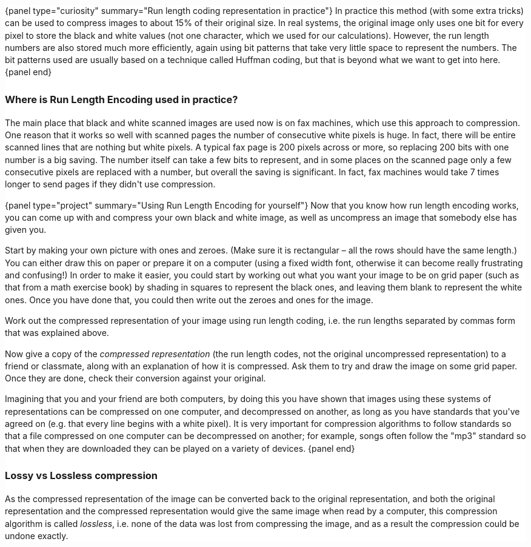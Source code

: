 {panel type="curiosity" summary="Run length coding representation in practice"}
In practice this method (with some extra tricks) can be used to compress images to about 15% of their original size. In real systems, the original image only uses one bit for every pixel to store the black and white values (not one character, which we used for our calculations).
However, the run length numbers are also stored much more efficiently, again using bit patterns that take very little space to represent the numbers.
The bit patterns used are usually based on a technique called Huffman coding, but that is beyond what we want to get into here.
{panel end}

### Where is Run Length Encoding used in practice?

The main place that black and white scanned images are used now is on fax machines, which use this approach to compression. One reason that it works so well with scanned pages the number of consecutive white pixels is huge. In fact, there will be entire scanned lines that are nothing but white pixels. A typical fax page is 200 pixels across or more, so replacing 200 bits with one number is a big saving. The number itself can take a few bits to represent, and in some places on the scanned page only a few consecutive pixels are replaced with a number, but overall the saving is significant. In fact, fax machines would take 7 times longer to send pages if they didn't use compression.

{panel type="project" summary="Using Run Length Encoding for yourself"}
Now that you know how run length encoding works, you can come up with and compress your own black and white image, as well as uncompress an image that somebody else has given you.

Start by making your own picture with ones and zeroes. (Make sure it is rectangular – all the rows should have the same length.)  You can either draw this on paper or prepare it on a computer (using a fixed width font, otherwise it can become really frustrating and confusing!) In order to make it easier, you could start by working out what you want your image to be on grid paper (such as that from a math exercise book) by shading in squares to represent the black ones, and leaving them blank to represent the white ones. Once you have done that, you could then write out the zeroes and ones for the image.

Work out the compressed representation of your image using run length coding, i.e. the run lengths separated by commas form that was explained above.

Now give a copy of the *compressed representation* (the run length codes, not the original uncompressed representation) to a friend or classmate, along with an explanation of how it is compressed. Ask them to try and draw the image on some grid paper. Once they are done, check their conversion against your original.

Imagining that you and your friend are both computers, by doing this you have shown that images using these systems of representations can be compressed on one computer, and decompressed on another, as long as you have standards that you've agreed on (e.g. that every line begins with a white pixel).
It is very important for compression algorithms to follow standards so that a file compressed on one computer can be decompressed on another;
for example, songs often follow the "mp3" standard so that when they are downloaded they can be played on a variety of devices.
{panel end}


### Lossy vs Lossless compression

As the compressed representation of the image can be converted back to the original representation, and both the original representation and the compressed representation would give the same image when read by a computer, this compression algorithm is called *lossless*, i.e. none of the data was lost from compressing the image, and as a result the compression could be undone exactly.
